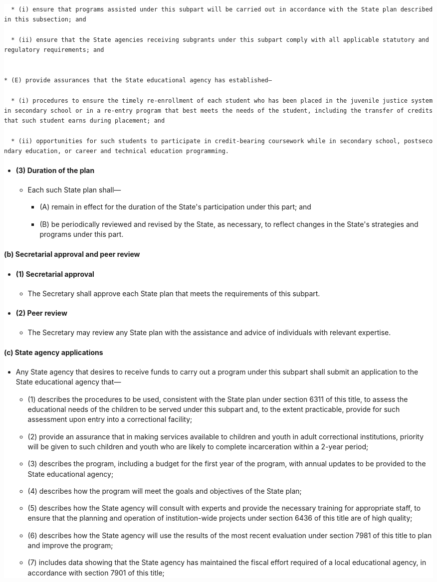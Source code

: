       * (i) ensure that programs assisted under this subpart will be carried out in accordance with the State plan described in this subsection; and

      * (ii) ensure that the State agencies receiving subgrants under this subpart comply with all applicable statutory and regulatory requirements; and


    * (E) provide assurances that the State educational agency has established—

      * (i) procedures to ensure the timely re-enrollment of each student who has been placed in the juvenile justice system in secondary school or in a re-entry program that best meets the needs of the student, including the transfer of credits that such student earns during placement; and

      * (ii) opportunities for such students to participate in credit-bearing coursework while in secondary school, postsecondary education, or career and technical education programming.

* #### (3) Duration of the plan
  * Each such State plan shall—

    * (A) remain in effect for the duration of the State's participation under this part; and

    * (B) be periodically reviewed and revised by the State, as necessary, to reflect changes in the State's strategies and programs under this part.

#### (b) Secretarial approval and peer review
* #### (1) Secretarial approval
  * The Secretary shall approve each State plan that meets the requirements of this subpart.

* #### (2) Peer review
  * The Secretary may review any State plan with the assistance and advice of individuals with relevant expertise.

#### (c) State agency applications
* Any State agency that desires to receive funds to carry out a program under this subpart shall submit an application to the State educational agency that—

  * (1) describes the procedures to be used, consistent with the State plan under section 6311 of this title, to assess the educational needs of the children to be served under this subpart and, to the extent practicable, provide for such assessment upon entry into a correctional facility;

  * (2) provide an assurance that in making services available to children and youth in adult correctional institutions, priority will be given to such children and youth who are likely to complete incarceration within a 2-year period;

  * (3) describes the program, including a budget for the first year of the program, with annual updates to be provided to the State educational agency;

  * (4) describes how the program will meet the goals and objectives of the State plan;

  * (5) describes how the State agency will consult with experts and provide the necessary training for appropriate staff, to ensure that the planning and operation of institution-wide projects under section 6436 of this title are of high quality;

  * (6) describes how the State agency will use the results of the most recent evaluation under section 7981 of this title to plan and improve the program;

  * (7) includes data showing that the State agency has maintained the fiscal effort required of a local educational agency, in accordance with section 7901 of this title;
